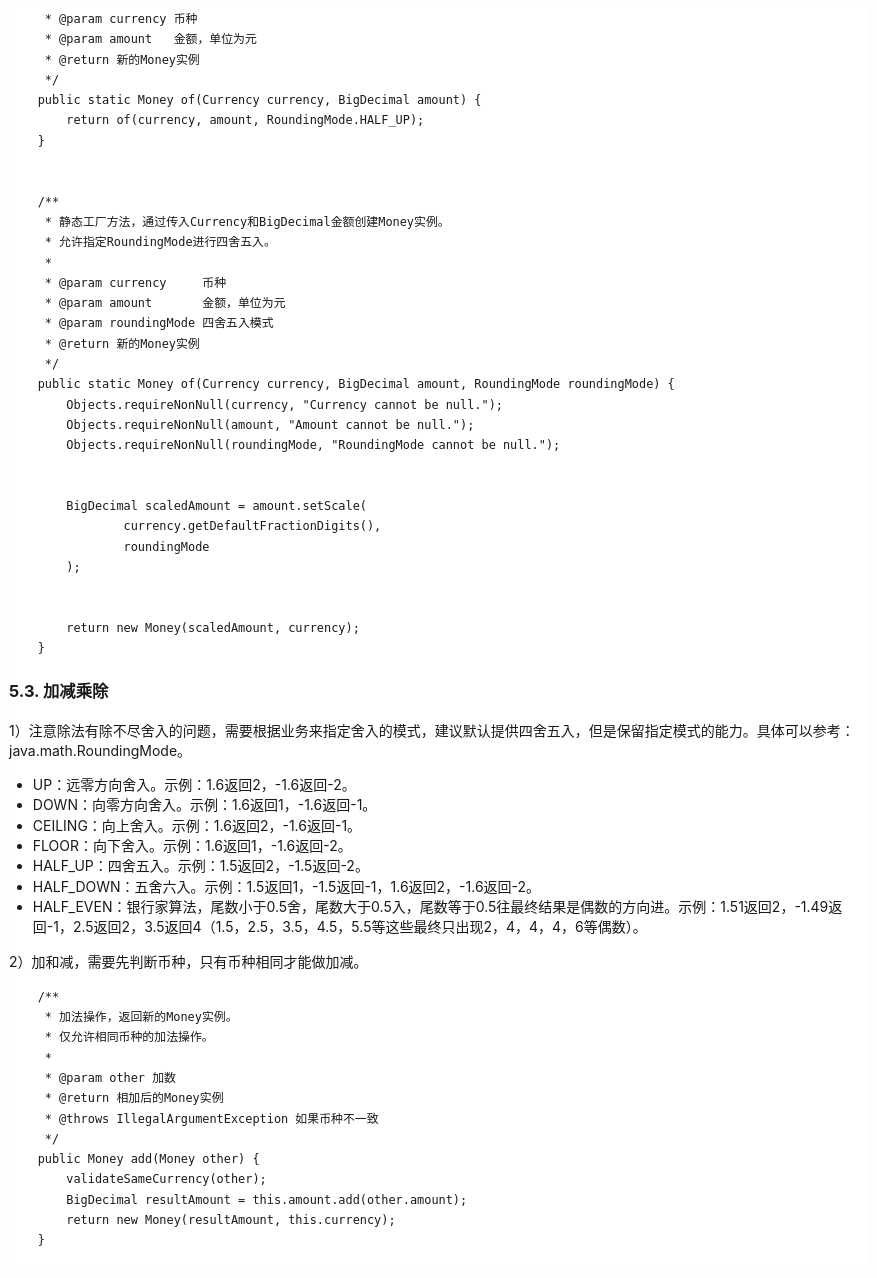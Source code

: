 ```
     * @param currency 币种
     * @param amount   金额，单位为元
     * @return 新的Money实例
     */
    public static Money of(Currency currency, BigDecimal amount) {
        return of(currency, amount, RoundingMode.HALF_UP);
    }


    /**
     * 静态工厂方法，通过传入Currency和BigDecimal金额创建Money实例。
     * 允许指定RoundingMode进行四舍五入。
     *
     * @param currency     币种
     * @param amount       金额，单位为元
     * @param roundingMode 四舍五入模式
     * @return 新的Money实例
     */
    public static Money of(Currency currency, BigDecimal amount, RoundingMode roundingMode) {
        Objects.requireNonNull(currency, "Currency cannot be null.");
        Objects.requireNonNull(amount, "Amount cannot be null.");
        Objects.requireNonNull(roundingMode, "RoundingMode cannot be null.");


        BigDecimal scaledAmount = amount.setScale(
                currency.getDefaultFractionDigits(),
                roundingMode
        );


        return new Money(scaledAmount, currency);
    }
```

### 5.3. 加减乘除

1）注意除法有除不尽舍入的问题，需要根据业务来指定舍入的模式，建议默认提供四舍五入，但是保留指定模式的能力。具体可以参考：java.math.RoundingMode。

*   UP：远零方向舍入。示例：1.6返回2，-1.6返回-2。
*   DOWN：向零方向舍入。示例：1.6返回1，-1.6返回-1。
*   CEILING：向上舍入。示例：1.6返回2，-1.6返回-1。
*   FLOOR：向下舍入。示例：1.6返回1，-1.6返回-2。
*   HALF\_UP：四舍五入。示例：1.5返回2，-1.5返回-2。
*   HALF\_DOWN：五舍六入。示例：1.5返回1，-1.5返回-1，1.6返回2，-1.6返回-2。
*   HALF\_EVEN：银行家算法，尾数小于0.5舍，尾数大于0.5入，尾数等于0.5往最终结果是偶数的方向进。示例：1.51返回2，-1.49返回-1，2.5返回2，3.5返回4（1.5，2.5，3.5，4.5，5.5等这些最终只出现2，4，4，4，6等偶数）。

2）加和减，需要先判断币种，只有币种相同才能做加减。

```
    /**
     * 加法操作，返回新的Money实例。
     * 仅允许相同币种的加法操作。
     *
     * @param other 加数
     * @return 相加后的Money实例
     * @throws IllegalArgumentException 如果币种不一致
     */
    public Money add(Money other) {
        validateSameCurrency(other);
        BigDecimal resultAmount = this.amount.add(other.amount);
        return new Money(resultAmount, this.currency);
    }


```